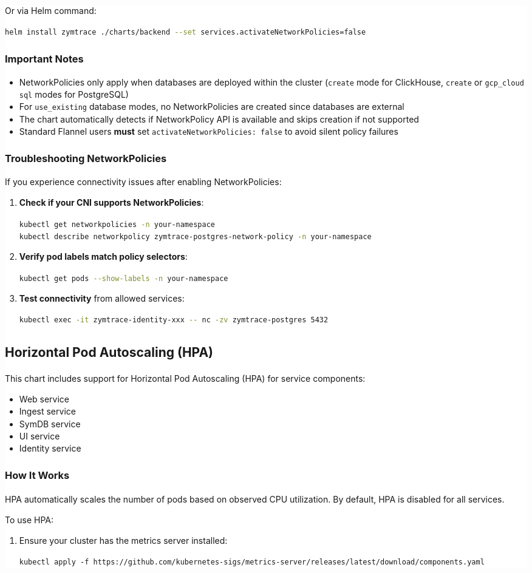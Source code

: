 Or via Helm command:
```bash
helm install zymtrace ./charts/backend --set services.activateNetworkPolicies=false
```

### Important Notes

- NetworkPolicies only apply when databases are deployed within the cluster (`create` mode for ClickHouse, `create` or `gcp_cloudsql` modes for PostgreSQL)
- For `use_existing` database modes, no NetworkPolicies are created since databases are external
- The chart automatically detects if NetworkPolicy API is available and skips creation if not supported
- Standard Flannel users **must** set `activateNetworkPolicies: false` to avoid silent policy failures

### Troubleshooting NetworkPolicies

If you experience connectivity issues after enabling NetworkPolicies:

1. **Check if your CNI supports NetworkPolicies**:
   ```bash
   kubectl get networkpolicies -n your-namespace
   kubectl describe networkpolicy zymtrace-postgres-network-policy -n your-namespace
   ```

2. **Verify pod labels match policy selectors**:
   ```bash
   kubectl get pods --show-labels -n your-namespace
   ```

3. **Test connectivity** from allowed services:
   ```bash
   kubectl exec -it zymtrace-identity-xxx -- nc -zv zymtrace-postgres 5432
   ```

## Horizontal Pod Autoscaling (HPA)

This chart includes support for Horizontal Pod Autoscaling (HPA) for service components:

- Web service
- Ingest service
- SymDB service
- UI service
- Identity service

### How It Works

HPA automatically scales the number of pods based on observed CPU utilization. By default, HPA is disabled for all services.

To use HPA:

1. Ensure your cluster has the metrics server installed:
   ```
   kubectl apply -f https://github.com/kubernetes-sigs/metrics-server/releases/latest/download/components.yaml
   ```
